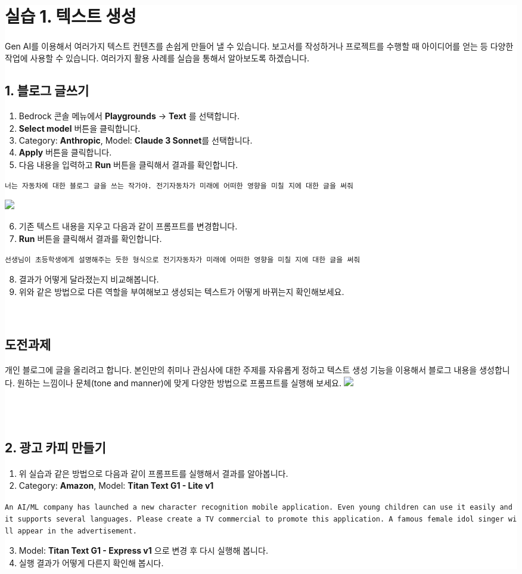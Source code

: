 # 실습 1. 텍스트 생성

Gen AI를 이용해서 여러가지 텍스트 컨텐츠를 손쉽게 만들어 낼 수 있습니다. 보고서를 작성하거나 프로젝트를 수행할 때 아이디어를 얻는 등 다양한 작업에 사용할 수 있습니다. 여러가지 활용 사례를 실습을 통해서 알아보도록 하겠습니다. 


## 1. 블로그 글쓰기

1. Bedrock 콘솔 메뉴에서 **Playgrounds** → **Text** 를 선택합니다.
2. **Select model** 버튼을 클릭합니다.
3. Category: **Anthropic**, Model: **Claude 3 Sonnet**를 선택합니다.
4. **Apply** 버튼을 클릭합니다. 
5. 다음 내용을 입력하고 **Run** 버튼을 클릭해서 결과를 확인합니다. 

~~~
너는 자동차에 대한 블로그 글을 쓰는 작가야. 전기자동차가 미래에 어떠한 영향을 미칠 지에 대한 글을 써줘
~~~

<img src="images/text-blog-1.png" width="600px">

6. 기존 텍스트 내용을 지우고 다음과 같이 프롬프트를 변경합니다.
7. **Run** 버튼을 클릭해서 결과를 확인합니다. 

~~~
선생님이 초등학생에게 설명해주는 듯한 형식으로 전기자동차가 미래에 어떠한 영향을 미칠 지에 대한 글을 써줘
~~~

8. 결과가 어떻게 달라졌는지 비교해봅니다.
9. 위와 같은 방법으로 다른 역할을 부여해보고 생성되는 텍스트가 어떻게 바뀌는지 확인해보세요.

<br>

## 도전과제

개인 블로그에 글을 올리려고 합니다. 본인만의 취미나 관심사에 대한 주제를 자유롭게 정하고 텍스트 생성 기능을 이용해서 블로그 내용을 생성합니다. 원하는 느낌이나 문체(tone and manner)에 맞게 다양한 방법으로 프롬프트를 실행해 보세요. 
<img src="images/text-challenge-1.png">

<br>
<br>

## 2. 광고 카피 만들기

1. 위 실습과 같은 방법으로 다음과 같이 프롬프트를 실행해서 결과를 알아봅니다. 
2. Category: **Amazon**, Model: **Titan Text G1 - Lite v1**


~~~
An AI/ML company has launched a new character recognition mobile application. Even young children can use it easily and it supports several languages. Please create a TV commercial to promote this application. A famous female idol singer will appear in the advertisement.
~~~

3. Model: **Titan Text G1 - Express v1** 으로 변경 후 다시 실행해 봅니다. 
4. 실행 결과가 어떻게 다른지 확인해 봅시다.
